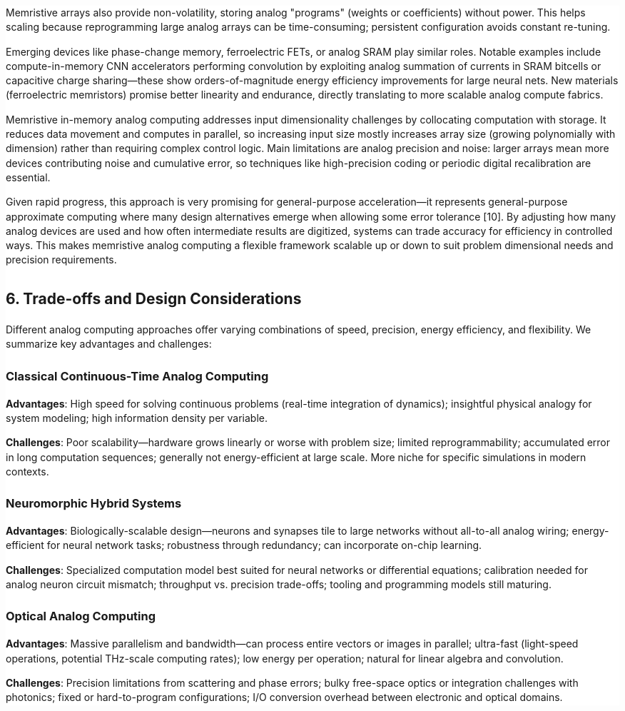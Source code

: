 Memristive arrays also provide non-volatility, storing analog "programs" (weights or coefficients) without power. This helps scaling because reprogramming large analog arrays can be time-consuming; persistent configuration avoids constant re-tuning.

Emerging devices like phase-change memory, ferroelectric FETs, or analog SRAM play similar roles. Notable examples include compute-in-memory CNN accelerators performing convolution by exploiting analog summation of currents in SRAM bitcells or capacitive charge sharing—these show orders-of-magnitude energy efficiency improvements for large neural nets. New materials (ferroelectric memristors) promise better linearity and endurance, directly translating to more scalable analog compute fabrics.

Memristive in-memory analog computing addresses input dimensionality challenges by collocating computation with storage. It reduces data movement and computes in parallel, so increasing input size mostly increases array size (growing polynomially with dimension) rather than requiring complex control logic. Main limitations are analog precision and noise: larger arrays mean more devices contributing noise and cumulative error, so techniques like high-precision coding or periodic digital recalibration are essential.

Given rapid progress, this approach is very promising for general-purpose acceleration—it represents general-purpose approximate computing where many design alternatives emerge when allowing some error tolerance [10]. By adjusting how many analog devices are used and how often intermediate results are digitized, systems can trade accuracy for efficiency in controlled ways. This makes memristive analog computing a flexible framework scalable up or down to suit problem dimensional needs and precision requirements.

## 6. Trade-offs and Design Considerations

Different analog computing approaches offer varying combinations of speed, precision, energy efficiency, and flexibility. We summarize key advantages and challenges:

### Classical Continuous-Time Analog Computing
**Advantages**: High speed for solving continuous problems (real-time integration of dynamics); insightful physical analogy for system modeling; high information density per variable.

**Challenges**: Poor scalability—hardware grows linearly or worse with problem size; limited reprogrammability; accumulated error in long computation sequences; generally not energy-efficient at large scale. More niche for specific simulations in modern contexts.

### Neuromorphic Hybrid Systems
**Advantages**: Biologically-scalable design—neurons and synapses tile to large networks without all-to-all analog wiring; energy-efficient for neural network tasks; robustness through redundancy; can incorporate on-chip learning.

**Challenges**: Specialized computation model best suited for neural networks or differential equations; calibration needed for analog neuron circuit mismatch; throughput vs. precision trade-offs; tooling and programming models still maturing.

### Optical Analog Computing
**Advantages**: Massive parallelism and bandwidth—can process entire vectors or images in parallel; ultra-fast (light-speed operations, potential THz-scale computing rates); low energy per operation; natural for linear algebra and convolution.

**Challenges**: Precision limitations from scattering and phase errors; bulky free-space optics or integration challenges with photonics; fixed or hard-to-program configurations; I/O conversion overhead between electronic and optical domains.
